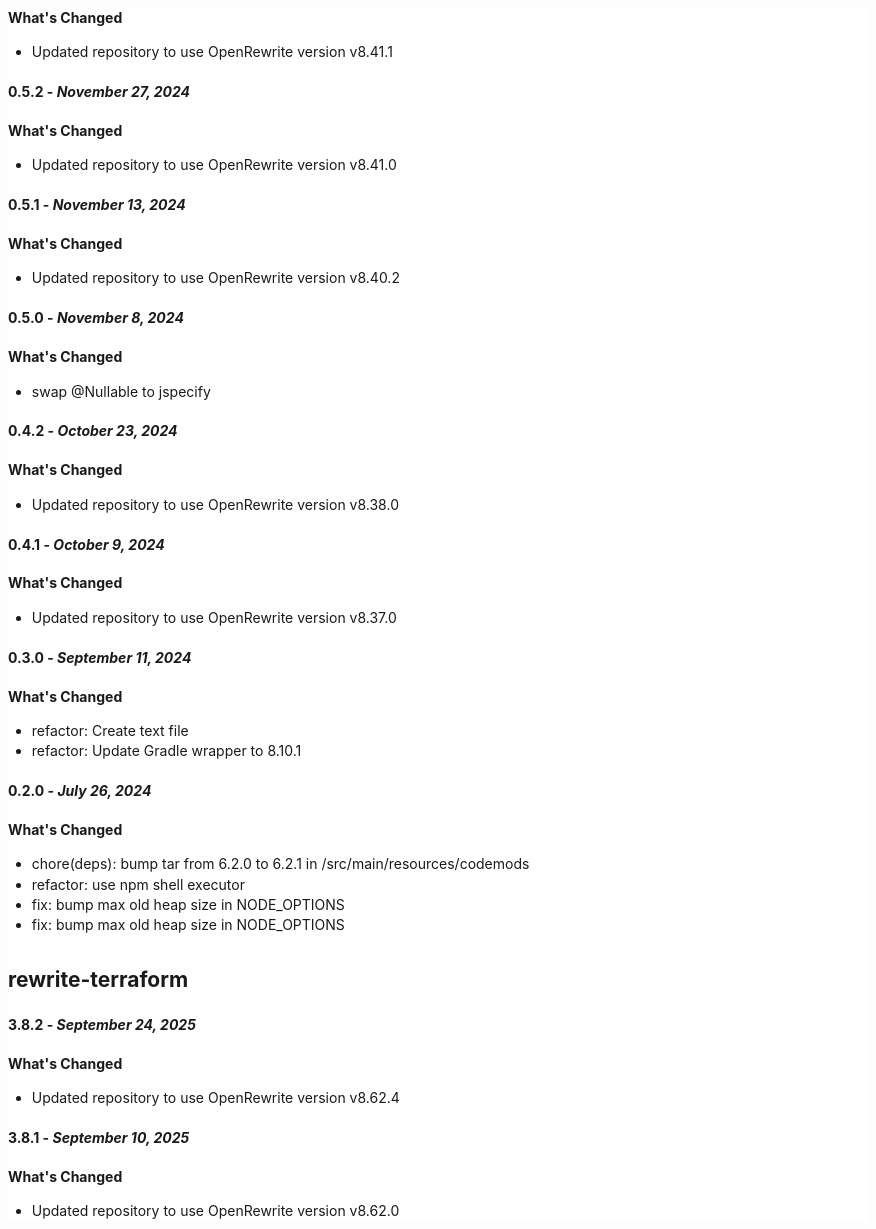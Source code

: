 **What's Changed**
* Updated repository to use OpenRewrite version v8.41.1

#### 0.5.2 - *November 27, 2024*

**What's Changed**
* Updated repository to use OpenRewrite version v8.41.0

#### 0.5.1 - *November 13, 2024*

**What's Changed**
* Updated repository to use OpenRewrite version v8.40.2

#### 0.5.0 - *November 8, 2024*

**What's Changed**
* swap @Nullable to jspecify

#### 0.4.2 - *October 23, 2024*

**What's Changed**
* Updated repository to use OpenRewrite version v8.38.0

#### 0.4.1 - *October 9, 2024*

**What's Changed**
* Updated repository to use OpenRewrite version v8.37.0

#### 0.3.0 - *September 11, 2024*

**What's Changed**
* refactor: Create text file
* refactor: Update Gradle wrapper to 8.10.1

#### 0.2.0 - *July 26, 2024*

**What's Changed**
* chore(deps): bump tar from 6.2.0 to 6.2.1 in /src/main/resources/codemods
* refactor: use npm shell executor
* fix: bump max old heap size in NODE_OPTIONS
* fix: bump max old heap size in NODE_OPTIONS

## rewrite-terraform

#### 3.8.2 - *September 24, 2025*

**What's Changed**

* Updated repository to use OpenRewrite version v8.62.4

#### 3.8.1 - *September 10, 2025*

**What's Changed**

* Updated repository to use OpenRewrite version v8.62.0
